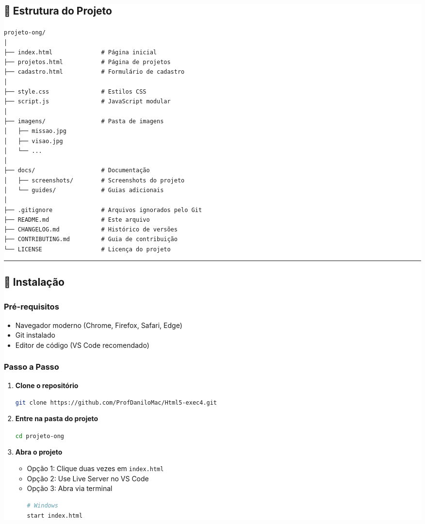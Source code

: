 
## 📁 Estrutura do Projeto

```
projeto-ong/
│
├── index.html              # Página inicial
├── projetos.html           # Página de projetos
├── cadastro.html           # Formulário de cadastro
│
├── style.css               # Estilos CSS
├── script.js               # JavaScript modular
│
├── imagens/                # Pasta de imagens
│   ├── missao.jpg
│   ├── visao.jpg
│   └── ...
│
├── docs/                   # Documentação
│   ├── screenshots/        # Screenshots do projeto
│   └── guides/             # Guias adicionais
│
├── .gitignore              # Arquivos ignorados pelo Git
├── README.md               # Este arquivo
├── CHANGELOG.md            # Histórico de versões
├── CONTRIBUTING.md         # Guia de contribuição
└── LICENSE                 # Licença do projeto
```

---

## 🚀 Instalação

### Pré-requisitos

- Navegador moderno (Chrome, Firefox, Safari, Edge)
- Git instalado
- Editor de código (VS Code recomendado)

### Passo a Passo

1. **Clone o repositório**
   ```bash
   git clone https://github.com/ProfDaniloMac/Html5-exec4.git
   ```

2. **Entre na pasta do projeto**
   ```bash
   cd projeto-ong
   ```

3. **Abra o projeto**
   - Opção 1: Clique duas vezes em `index.html`
   - Opção 2: Use Live Server no VS Code
   - Opção 3: Abra via terminal
     ```bash
     # Windows
     start index.html
     